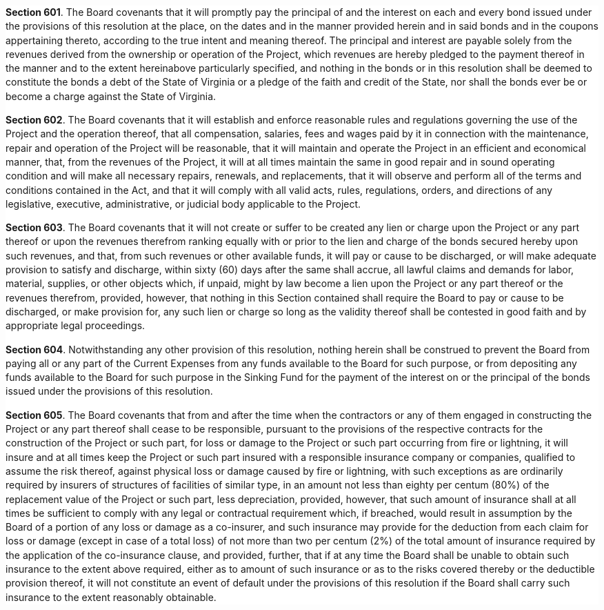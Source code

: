 **Section 601**. The Board covenants that it will promptly pay the principal of and the interest on each and every bond issued under the provisions of this resolution at the place, on the dates and in the manner provided herein and in said bonds and in the coupons appertaining thereto, according to the true intent and meaning thereof. The principal and interest are payable solely from the revenues derived from the ownership or operation of the Project, which revenues are hereby pledged to the payment thereof in the manner and to the extent hereinabove particularly specified, and nothing in the bonds or in this resolution shall be deemed to constitute the bonds a debt of the State of Virginia or a pledge of the faith and credit of the State, nor shall the bonds ever be or become a charge against the State of Virginia.

**Section 602**. The Board covenants that it will establish and enforce reasonable rules and regulations governing the use of the Project and the operation thereof, that all compensation, salaries, fees and wages paid by it in connection with the maintenance, repair and operation of the Project will be reasonable, that it will maintain and operate the Project in an efficient and economical manner, that, from the revenues of the Project, it will at all times maintain the same in good repair and in sound operating condition and will make all necessary repairs, renewals, and replacements, that it will observe and perform all of the terms and conditions contained in the Act, and that it will comply with all valid acts, rules, regulations, orders, and directions of any legislative, executive, administrative, or judicial body applicable to the Project.

**Section 603**. The Board covenants that it will not create or suffer to be created any lien or charge upon the Project or any part thereof or upon the revenues therefrom ranking equally with or prior to the lien and charge of the bonds secured hereby upon such revenues, and that, from such revenues or other available funds, it will pay or cause to be discharged, or will make adequate provision to satisfy and discharge, within sixty (60) days after the same shall accrue, all lawful claims and demands for labor, material, supplies, or other objects which, if unpaid, might by law become a lien upon the Project or any part thereof or the revenues therefrom, provided, however, that nothing in this Section contained shall require the Board to pay or cause to be discharged, or make provision for, any such lien or charge so long as the validity thereof shall be contested in good faith and by appropriate legal proceedings.

**Section 604**. Notwithstanding any other provision of this resolution, nothing herein shall be construed to prevent the Board from paying all or any part of the Current Expenses from any funds available to the Board for such purpose, or from depositing any funds available to the Board for such purpose in the Sinking Fund for the payment of the interest on or the principal of the bonds issued under the provisions of this resolution.

**Section 605**. The Board covenants that from and after the time when the contractors or any of them engaged in constructing the Project or any part thereof shall cease to be responsible, pursuant to the provisions of the respective contracts for the construction of the Project or such part, for loss or damage to the Project or such part occurring from fire or lightning, it will insure and at all times keep the Project or such part insured with a responsible insurance company or companies, qualified to assume the risk thereof, against physical loss or damage caused by fire or lightning, with such exceptions as are ordinarily required by insurers of structures of facilities of similar type, in an amount not less than eighty per centum (80%) of the replacement value of the Project or such part, less depreciation, provided, however, that such amount of insurance shall at all times be sufficient to comply with any legal or contractual requirement which, if breached, would result in assumption by the Board of a portion of any loss or damage as a co-insurer, and such insurance may provide for the deduction from each claim for loss or damage (except in case of a total loss) of not more than two per centum (2%) of the total amount of insurance required by the application of the co-insurance clause, and provided, further, that if at any time the Board shall be unable to obtain such insurance to the extent above required, either as to amount of such insurance or as to the risks covered thereby or the deductible provision thereof, it will not constitute an event of default under the provisions of this resolution if the Board shall carry such insurance to the extent reasonably obtainable.
